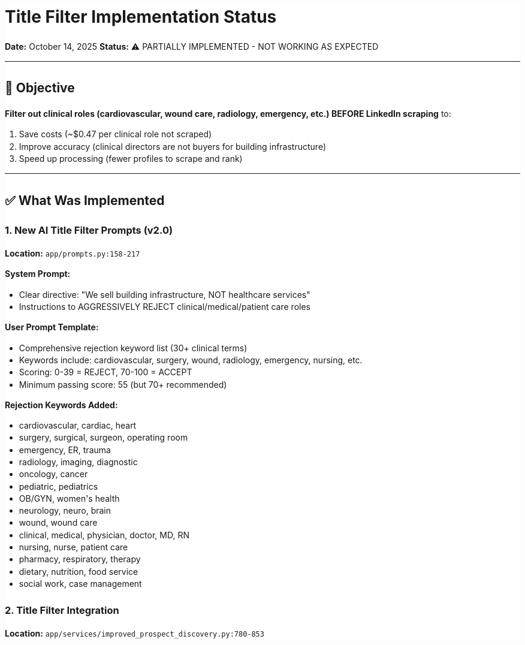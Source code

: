 # Title Filter Implementation Status

**Date:** October 14, 2025
**Status:** ⚠️ PARTIALLY IMPLEMENTED - NOT WORKING AS EXPECTED

---

## 🎯 Objective

**Filter out clinical roles (cardiovascular, wound care, radiology, emergency, etc.) BEFORE LinkedIn scraping** to:
1. Save costs (~$0.47 per clinical role not scraped)
2. Improve accuracy (clinical directors are not buyers for building infrastructure)
3. Speed up processing (fewer profiles to scrape and rank)

---

## ✅ What Was Implemented

### 1. New AI Title Filter Prompts (v2.0)
**Location:** `app/prompts.py:158-217`

**System Prompt:**
- Clear directive: "We sell building infrastructure, NOT healthcare services"
- Instructions to AGGRESSIVELY REJECT clinical/medical/patient care roles

**User Prompt Template:**
- Comprehensive rejection keyword list (30+ clinical terms)
- Keywords include: cardiovascular, surgery, wound, radiology, emergency, nursing, etc.
- Scoring: 0-39 = REJECT, 70-100 = ACCEPT
- Minimum passing score: 55 (but 70+ recommended)

**Rejection Keywords Added:**
- cardiovascular, cardiac, heart
- surgery, surgical, surgeon, operating room
- emergency, ER, trauma
- radiology, imaging, diagnostic
- oncology, cancer
- pediatric, pediatrics
- OB/GYN, women's health
- neurology, neuro, brain
- wound, wound care
- clinical, medical, physician, doctor, MD, RN
- nursing, nurse, patient care
- pharmacy, respiratory, therapy
- dietary, nutrition, food service
- social work, case management

### 2. Title Filter Integration
**Location:** `app/services/improved_prospect_discovery.py:780-853`

